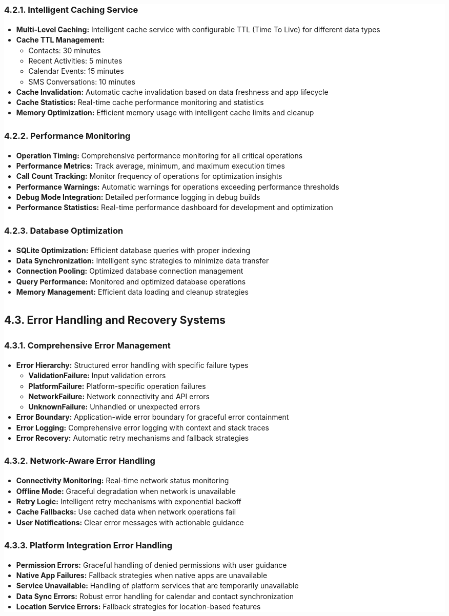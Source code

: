 ### 4.2.1. Intelligent Caching Service
- **Multi-Level Caching:** Intelligent cache service with configurable TTL (Time To Live) for different data types
- **Cache TTL Management:** 
  - Contacts: 30 minutes
  - Recent Activities: 5 minutes
  - Calendar Events: 15 minutes
  - SMS Conversations: 10 minutes
- **Cache Invalidation:** Automatic cache invalidation based on data freshness and app lifecycle
- **Cache Statistics:** Real-time cache performance monitoring and statistics
- **Memory Optimization:** Efficient memory usage with intelligent cache limits and cleanup

### 4.2.2. Performance Monitoring
- **Operation Timing:** Comprehensive performance monitoring for all critical operations
- **Performance Metrics:** Track average, minimum, and maximum execution times
- **Call Count Tracking:** Monitor frequency of operations for optimization insights
- **Performance Warnings:** Automatic warnings for operations exceeding performance thresholds
- **Debug Mode Integration:** Detailed performance logging in debug builds
- **Performance Statistics:** Real-time performance dashboard for development and optimization

### 4.2.3. Database Optimization
- **SQLite Optimization:** Efficient database queries with proper indexing
- **Data Synchronization:** Intelligent sync strategies to minimize data transfer
- **Connection Pooling:** Optimized database connection management
- **Query Performance:** Monitored and optimized database operations
- **Memory Management:** Efficient data loading and cleanup strategies

## 4.3. Error Handling and Recovery Systems

### 4.3.1. Comprehensive Error Management
- **Error Hierarchy:** Structured error handling with specific failure types
  - **ValidationFailure:** Input validation errors
  - **PlatformFailure:** Platform-specific operation failures
  - **NetworkFailure:** Network connectivity and API errors
  - **UnknownFailure:** Unhandled or unexpected errors
- **Error Boundary:** Application-wide error boundary for graceful error containment
- **Error Logging:** Comprehensive error logging with context and stack traces
- **Error Recovery:** Automatic retry mechanisms and fallback strategies

### 4.3.2. Network-Aware Error Handling
- **Connectivity Monitoring:** Real-time network status monitoring
- **Offline Mode:** Graceful degradation when network is unavailable
- **Retry Logic:** Intelligent retry mechanisms with exponential backoff
- **Cache Fallbacks:** Use cached data when network operations fail
- **User Notifications:** Clear error messages with actionable guidance

### 4.3.3. Platform Integration Error Handling
- **Permission Errors:** Graceful handling of denied permissions with user guidance
- **Native App Failures:** Fallback strategies when native apps are unavailable
- **Service Unavailable:** Handling of platform services that are temporarily unavailable
- **Data Sync Errors:** Robust error handling for calendar and contact synchronization
- **Location Service Errors:** Fallback strategies for location-based features
